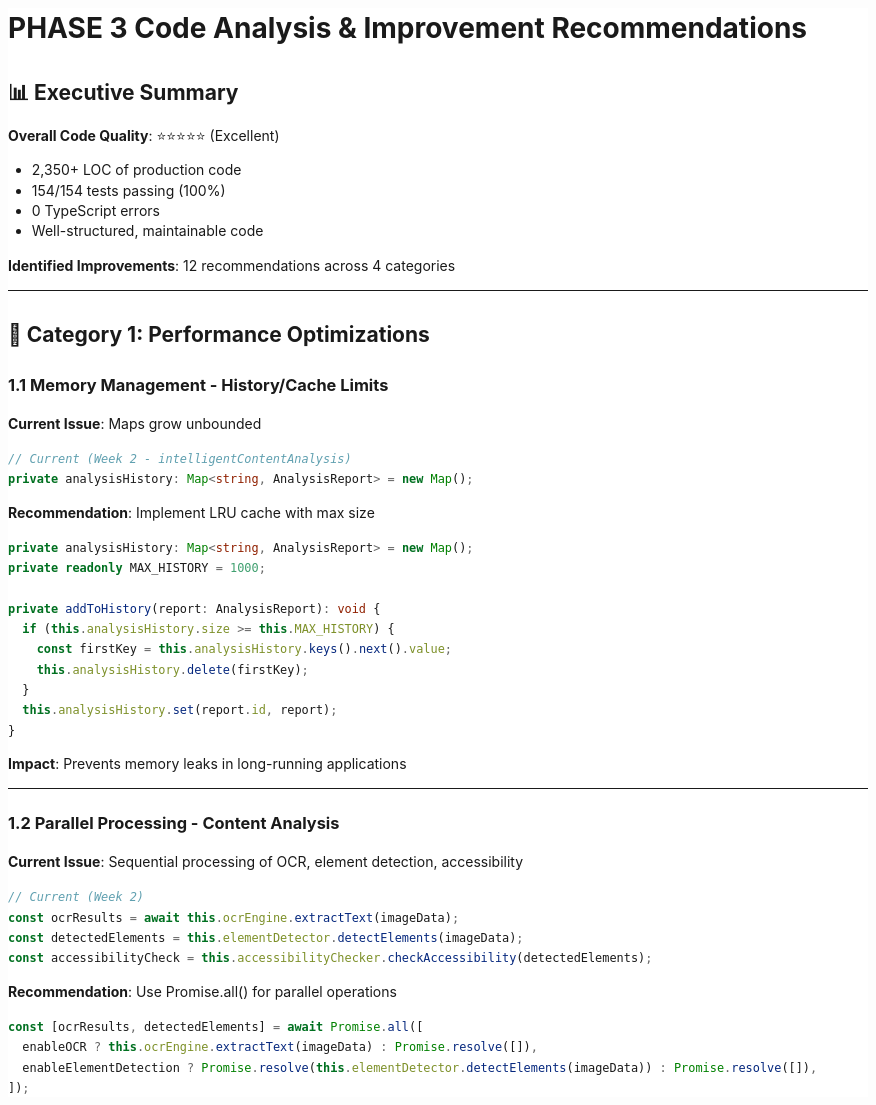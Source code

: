 # PHASE 3 Code Analysis & Improvement Recommendations

## 📊 Executive Summary

**Overall Code Quality**: ⭐⭐⭐⭐⭐ (Excellent)
- 2,350+ LOC of production code
- 154/154 tests passing (100%)
- 0 TypeScript errors
- Well-structured, maintainable code

**Identified Improvements**: 12 recommendations across 4 categories

---

## 🎯 Category 1: Performance Optimizations

### 1.1 Memory Management - History/Cache Limits
**Current Issue**: Maps grow unbounded
```typescript
// Current (Week 2 - intelligentContentAnalysis)
private analysisHistory: Map<string, AnalysisReport> = new Map();
```

**Recommendation**: Implement LRU cache with max size
```typescript
private analysisHistory: Map<string, AnalysisReport> = new Map();
private readonly MAX_HISTORY = 1000;

private addToHistory(report: AnalysisReport): void {
  if (this.analysisHistory.size >= this.MAX_HISTORY) {
    const firstKey = this.analysisHistory.keys().next().value;
    this.analysisHistory.delete(firstKey);
  }
  this.analysisHistory.set(report.id, report);
}
```

**Impact**: Prevents memory leaks in long-running applications

---

### 1.2 Parallel Processing - Content Analysis
**Current Issue**: Sequential processing of OCR, element detection, accessibility
```typescript
// Current (Week 2)
const ocrResults = await this.ocrEngine.extractText(imageData);
const detectedElements = this.elementDetector.detectElements(imageData);
const accessibilityCheck = this.accessibilityChecker.checkAccessibility(detectedElements);
```

**Recommendation**: Use Promise.all() for parallel operations
```typescript
const [ocrResults, detectedElements] = await Promise.all([
  enableOCR ? this.ocrEngine.extractText(imageData) : Promise.resolve([]),
  enableElementDetection ? Promise.resolve(this.elementDetector.detectElements(imageData)) : Promise.resolve([]),
]);
```
